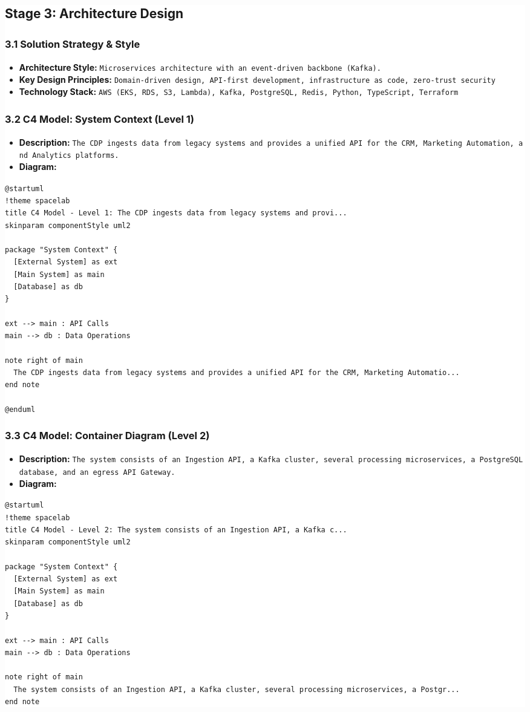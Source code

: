 
## Stage 3: Architecture Design
### 3.1 Solution Strategy & Style
- **Architecture Style:** `Microservices architecture with an event-driven backbone (Kafka).`
- **Key Design Principles:** `Domain-driven design, API-first development, infrastructure as code, zero-trust security`
- **Technology Stack:** `AWS (EKS, RDS, S3, Lambda), Kafka, PostgreSQL, Redis, Python, TypeScript, Terraform`

### 3.2 C4 Model: System Context (Level 1)
- **Description:** `The CDP ingests data from legacy systems and provides a unified API for the CRM, Marketing Automation, and Analytics platforms.`
- **Diagram:**

```plantuml
@startuml
!theme spacelab
title C4 Model - Level 1: The CDP ingests data from legacy systems and provi...
skinparam componentStyle uml2

package "System Context" {
  [External System] as ext
  [Main System] as main
  [Database] as db
}

ext --> main : API Calls
main --> db : Data Operations

note right of main
  The CDP ingests data from legacy systems and provides a unified API for the CRM, Marketing Automatio...
end note

@enduml
```



### 3.3 C4 Model: Container Diagram (Level 2)
- **Description:** `The system consists of an Ingestion API, a Kafka cluster, several processing microservices, a PostgreSQL database, and an egress API Gateway.`
- **Diagram:**

```plantuml
@startuml
!theme spacelab
title C4 Model - Level 2: The system consists of an Ingestion API, a Kafka c...
skinparam componentStyle uml2

package "System Context" {
  [External System] as ext
  [Main System] as main
  [Database] as db
}

ext --> main : API Calls
main --> db : Data Operations

note right of main
  The system consists of an Ingestion API, a Kafka cluster, several processing microservices, a Postgr...
end note

```